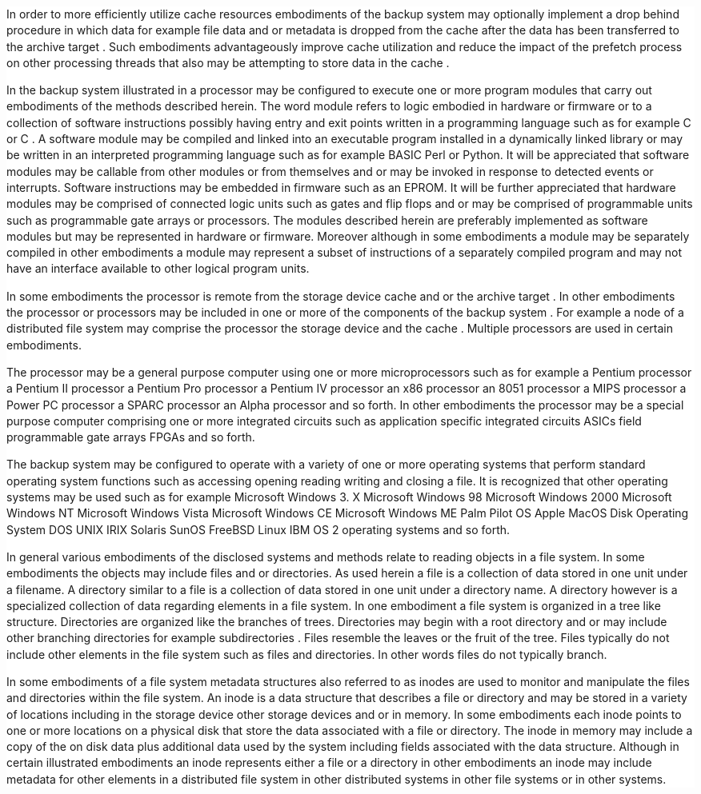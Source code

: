 In order to more efficiently utilize cache resources embodiments of the backup system may optionally implement a drop behind procedure in which data for example file data and or metadata is dropped from the cache after the data has been transferred to the archive target . Such embodiments advantageously improve cache utilization and reduce the impact of the prefetch process on other processing threads that also may be attempting to store data in the cache .

In the backup system illustrated in a processor may be configured to execute one or more program modules that carry out embodiments of the methods described herein. The word module refers to logic embodied in hardware or firmware or to a collection of software instructions possibly having entry and exit points written in a programming language such as for example C or C . A software module may be compiled and linked into an executable program installed in a dynamically linked library or may be written in an interpreted programming language such as for example BASIC Perl or Python. It will be appreciated that software modules may be callable from other modules or from themselves and or may be invoked in response to detected events or interrupts. Software instructions may be embedded in firmware such as an EPROM. It will be further appreciated that hardware modules may be comprised of connected logic units such as gates and flip flops and or may be comprised of programmable units such as programmable gate arrays or processors. The modules described herein are preferably implemented as software modules but may be represented in hardware or firmware. Moreover although in some embodiments a module may be separately compiled in other embodiments a module may represent a subset of instructions of a separately compiled program and may not have an interface available to other logical program units.

In some embodiments the processor is remote from the storage device cache and or the archive target . In other embodiments the processor or processors may be included in one or more of the components of the backup system . For example a node of a distributed file system may comprise the processor the storage device and the cache . Multiple processors are used in certain embodiments.

The processor may be a general purpose computer using one or more microprocessors such as for example a Pentium processor a Pentium II processor a Pentium Pro processor a Pentium IV processor an x86 processor an 8051 processor a MIPS processor a Power PC processor a SPARC processor an Alpha processor and so forth. In other embodiments the processor may be a special purpose computer comprising one or more integrated circuits such as application specific integrated circuits ASICs field programmable gate arrays FPGAs and so forth.

The backup system may be configured to operate with a variety of one or more operating systems that perform standard operating system functions such as accessing opening reading writing and closing a file. It is recognized that other operating systems may be used such as for example Microsoft Windows 3. X Microsoft Windows 98 Microsoft Windows 2000 Microsoft Windows NT Microsoft Windows Vista Microsoft Windows CE Microsoft Windows ME Palm Pilot OS Apple MacOS Disk Operating System DOS UNIX IRIX Solaris SunOS FreeBSD Linux IBM OS 2 operating systems and so forth.

In general various embodiments of the disclosed systems and methods relate to reading objects in a file system. In some embodiments the objects may include files and or directories. As used herein a file is a collection of data stored in one unit under a filename. A directory similar to a file is a collection of data stored in one unit under a directory name. A directory however is a specialized collection of data regarding elements in a file system. In one embodiment a file system is organized in a tree like structure. Directories are organized like the branches of trees. Directories may begin with a root directory and or may include other branching directories for example subdirectories . Files resemble the leaves or the fruit of the tree. Files typically do not include other elements in the file system such as files and directories. In other words files do not typically branch.

In some embodiments of a file system metadata structures also referred to as inodes are used to monitor and manipulate the files and directories within the file system. An inode is a data structure that describes a file or directory and may be stored in a variety of locations including in the storage device other storage devices and or in memory. In some embodiments each inode points to one or more locations on a physical disk that store the data associated with a file or directory. The inode in memory may include a copy of the on disk data plus additional data used by the system including fields associated with the data structure. Although in certain illustrated embodiments an inode represents either a file or a directory in other embodiments an inode may include metadata for other elements in a distributed file system in other distributed systems in other file systems or in other systems.
